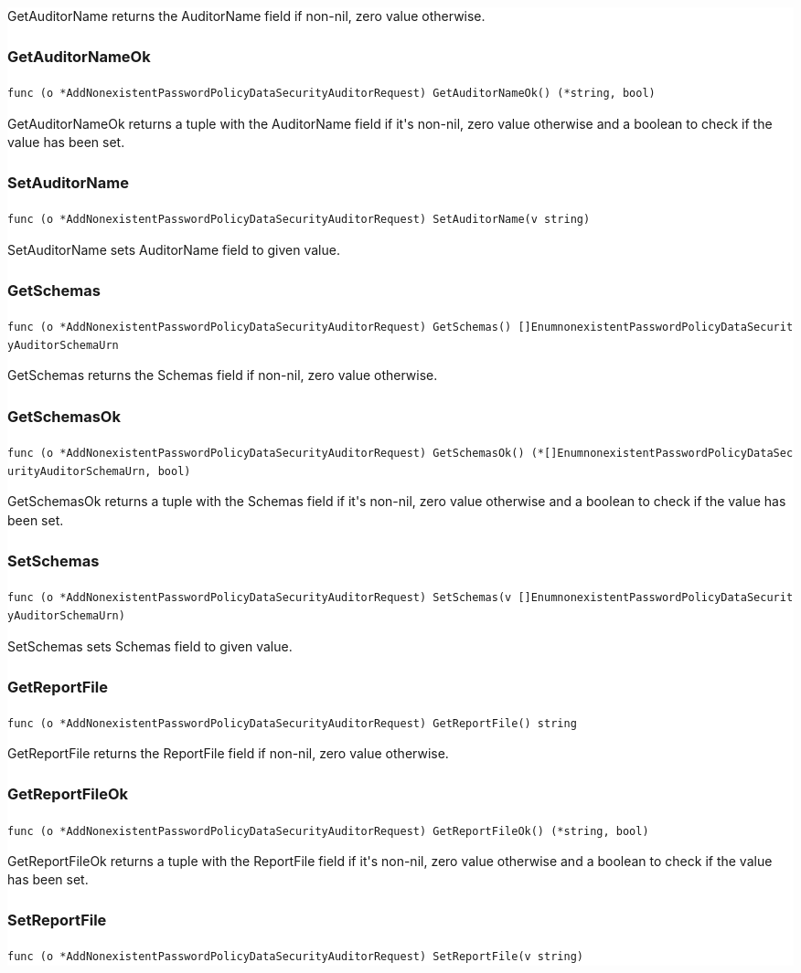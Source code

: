 GetAuditorName returns the AuditorName field if non-nil, zero value otherwise.

### GetAuditorNameOk

`func (o *AddNonexistentPasswordPolicyDataSecurityAuditorRequest) GetAuditorNameOk() (*string, bool)`

GetAuditorNameOk returns a tuple with the AuditorName field if it's non-nil, zero value otherwise
and a boolean to check if the value has been set.

### SetAuditorName

`func (o *AddNonexistentPasswordPolicyDataSecurityAuditorRequest) SetAuditorName(v string)`

SetAuditorName sets AuditorName field to given value.


### GetSchemas

`func (o *AddNonexistentPasswordPolicyDataSecurityAuditorRequest) GetSchemas() []EnumnonexistentPasswordPolicyDataSecurityAuditorSchemaUrn`

GetSchemas returns the Schemas field if non-nil, zero value otherwise.

### GetSchemasOk

`func (o *AddNonexistentPasswordPolicyDataSecurityAuditorRequest) GetSchemasOk() (*[]EnumnonexistentPasswordPolicyDataSecurityAuditorSchemaUrn, bool)`

GetSchemasOk returns a tuple with the Schemas field if it's non-nil, zero value otherwise
and a boolean to check if the value has been set.

### SetSchemas

`func (o *AddNonexistentPasswordPolicyDataSecurityAuditorRequest) SetSchemas(v []EnumnonexistentPasswordPolicyDataSecurityAuditorSchemaUrn)`

SetSchemas sets Schemas field to given value.


### GetReportFile

`func (o *AddNonexistentPasswordPolicyDataSecurityAuditorRequest) GetReportFile() string`

GetReportFile returns the ReportFile field if non-nil, zero value otherwise.

### GetReportFileOk

`func (o *AddNonexistentPasswordPolicyDataSecurityAuditorRequest) GetReportFileOk() (*string, bool)`

GetReportFileOk returns a tuple with the ReportFile field if it's non-nil, zero value otherwise
and a boolean to check if the value has been set.

### SetReportFile

`func (o *AddNonexistentPasswordPolicyDataSecurityAuditorRequest) SetReportFile(v string)`
